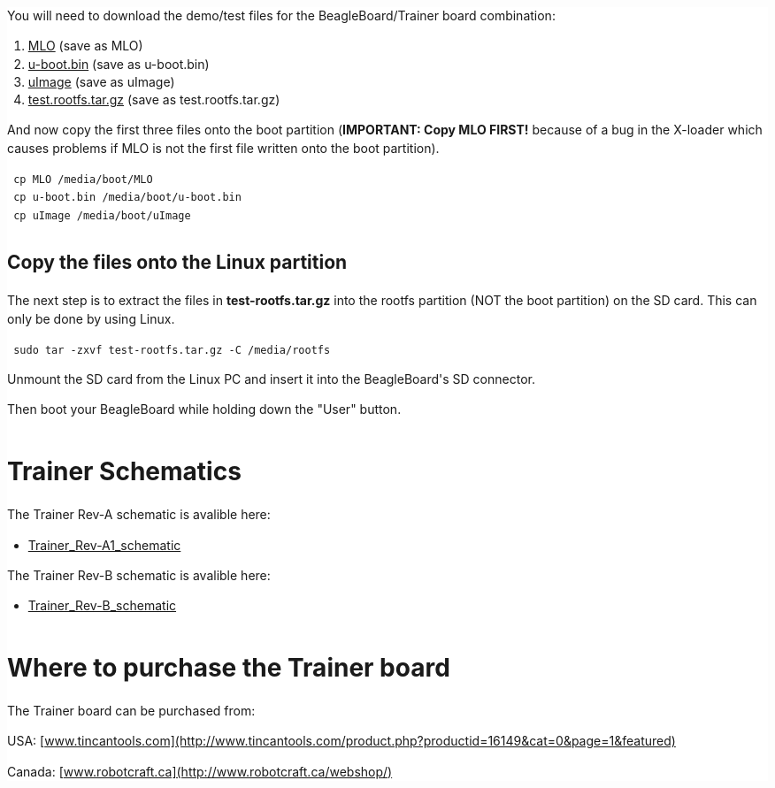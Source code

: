 You will need to download the demo/test files for the
BeagleBoard/Trainer board combination:

1.  [MLO](http://eLinux.org/images/5/57/MLO-trainer.ift "MLO-trainer.ift") (save as MLO)
2.  [u-boot.bin](http://eLinux.org/images/c/c0/U-boot-trainer.bin "U-boot-trainer.bin")
    (save as u-boot.bin)
3.  [uImage](http://eLinux.org/images/d/db/UImage-trainer.bin "UImage-trainer.bin") (save
    as uImage)
4.  [test.rootfs.tar.gz](http://eLinux.org/images/7/73/Test.rootfs3.tar.gz "Test.rootfs3.tar.gz")
    (save as test.rootfs.tar.gz)


 And now copy the first three files onto the boot partition
(**IMPORTANT: Copy MLO FIRST!** because of a bug in the X-loader which
causes problems if MLO is not the first file written onto the boot
partition).

     cp MLO /media/boot/MLO
     cp u-boot.bin /media/boot/u-boot.bin
     cp uImage /media/boot/uImage

## Copy the files onto the Linux partition

The next step is to extract the files in **test-rootfs.tar.gz** into the
rootfs partition (NOT the boot partition) on the SD card. This can only
be done by using Linux.

     sudo tar -zxvf test-rootfs.tar.gz -C /media/rootfs

Unmount the SD card from the Linux PC and insert it into the
BeagleBoard's SD connector.

Then boot your BeagleBoard while holding down the "User" button.

# Trainer Schematics

The Trainer Rev-A schematic is avalible here:

-   [Trainer\_Rev-A1\_schematic](http://eLinux.org/images/b/b6/Trainer_Rev-A1_schematic.pdf "Trainer Rev-A1 schematic.pdf")

The Trainer Rev-B schematic is avalible here:

-   [Trainer\_Rev-B\_schematic](http://eLinux.org/images/6/6b/Trainer_Rev-B_schematic.pdf "Trainer Rev-B schematic.pdf")

# Where to purchase the Trainer board

The Trainer board can be purchased from:

USA:
[www.tincantools.com](http://www.tincantools.com/product.php?productid=16149&cat=0&page=1&featured)

Canada: [www.robotcraft.ca](http://www.robotcraft.ca/webshop/)
